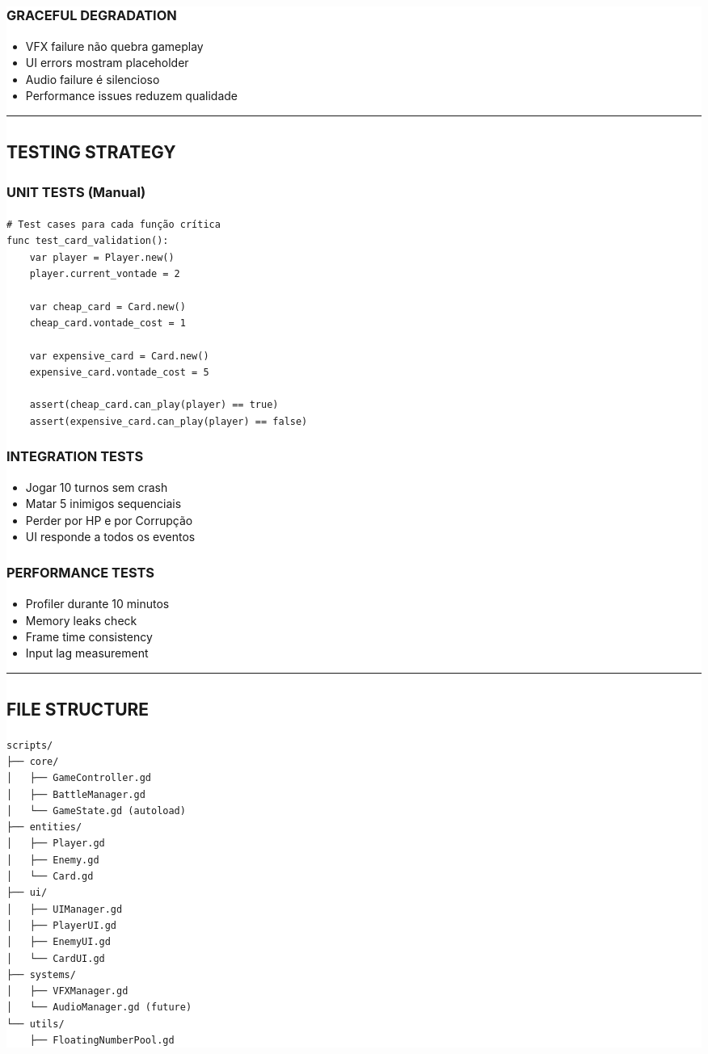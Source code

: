 ### **GRACEFUL DEGRADATION**
- VFX failure não quebra gameplay
- UI errors mostram placeholder
- Audio failure é silencioso
- Performance issues reduzem qualidade

---

## **TESTING STRATEGY**

### **UNIT TESTS** (Manual)
```gdscript
# Test cases para cada função crítica
func test_card_validation():
    var player = Player.new()
    player.current_vontade = 2

    var cheap_card = Card.new()
    cheap_card.vontade_cost = 1

    var expensive_card = Card.new()
    expensive_card.vontade_cost = 5

    assert(cheap_card.can_play(player) == true)
    assert(expensive_card.can_play(player) == false)
```

### **INTEGRATION TESTS**
- Jogar 10 turnos sem crash
- Matar 5 inimigos sequenciais
- Perder por HP e por Corrupção
- UI responde a todos os eventos

### **PERFORMANCE TESTS**
- Profiler durante 10 minutos
- Memory leaks check
- Frame time consistency
- Input lag measurement

---

## **FILE STRUCTURE**
```
scripts/
├── core/
│   ├── GameController.gd
│   ├── BattleManager.gd
│   └── GameState.gd (autoload)
├── entities/
│   ├── Player.gd
│   ├── Enemy.gd
│   └── Card.gd
├── ui/
│   ├── UIManager.gd
│   ├── PlayerUI.gd
│   ├── EnemyUI.gd
│   └── CardUI.gd
├── systems/
│   ├── VFXManager.gd
│   └── AudioManager.gd (future)
└── utils/
    ├── FloatingNumberPool.gd
```